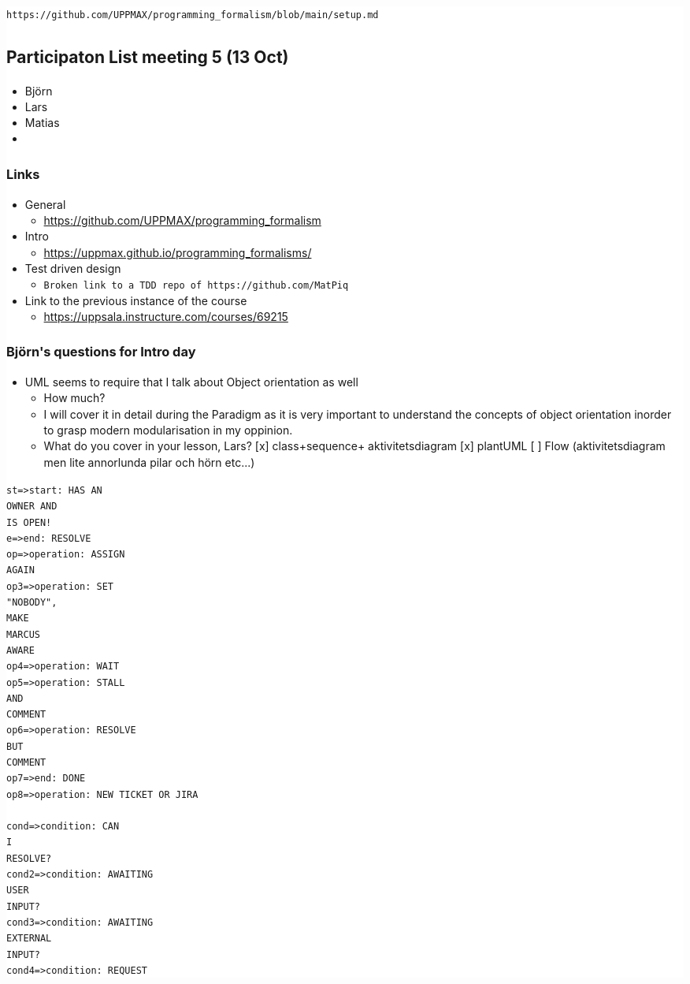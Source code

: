 `https://github.com/UPPMAX/programming_formalism/blob/main/setup.md`


## Participaton List meeting 5 (13 Oct)

- Björn
- Lars
- Matias
-

### Links

- General
    - <https://github.com/UPPMAX/programming_formalism>
- Intro
    - <https://uppmax.github.io/programming_formalisms/>
- Test driven design
    - `Broken link to a TDD repo of https://github.com/MatPiq`
- Link to the previous instance of the course
    - <https://uppsala.instructure.com/courses/69215>


### Björn's questions for Intro day

- UML seems to require that I talk about Object orientation as well
    - How much?
    - I will cover it in detail during the Paradigm as it is very important to understand the concepts of object orientation inorder to grasp modern modularisation in my oppinion.
    - What do you cover in your lesson, Lars?
  [x] class+sequence+ aktivitetsdiagram
  [x] plantUML
  [ ] Flow (aktivitetsdiagram men lite annorlunda pilar och hörn etc...)

```flow
st=>start: HAS AN
OWNER AND
IS OPEN!
e=>end: RESOLVE
op=>operation: ASSIGN
AGAIN
op3=>operation: SET
"NOBODY",
MAKE
MARCUS
AWARE
op4=>operation: WAIT
op5=>operation: STALL
AND
COMMENT
op6=>operation: RESOLVE
BUT
COMMENT
op7=>end: DONE
op8=>operation: NEW TICKET OR JIRA

cond=>condition: CAN
I
RESOLVE?
cond2=>condition: AWAITING
USER
INPUT?
cond3=>condition: AWAITING
EXTERNAL
INPUT?
cond4=>condition: REQUEST
```